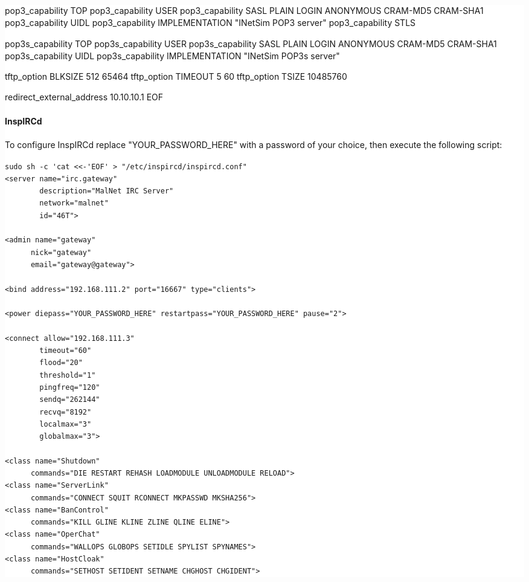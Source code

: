 pop3_capability TOP
pop3_capability USER
pop3_capability SASL PLAIN LOGIN ANONYMOUS CRAM-MD5 CRAM-SHA1
pop3_capability UIDL
pop3_capability IMPLEMENTATION "INetSim POP3 server"
pop3_capability STLS

pop3s_capability TOP
pop3s_capability USER
pop3s_capability SASL PLAIN LOGIN ANONYMOUS CRAM-MD5 CRAM-SHA1
pop3s_capability UIDL
pop3s_capability IMPLEMENTATION "INetSim POP3s server"

tftp_option BLKSIZE 512 65464
tftp_option TIMEOUT 5 60
tftp_option TSIZE 10485760

redirect_external_address 10.10.10.1
EOF
</code></pre>

#### InspIRCd

To configure InspIRCd replace "<span class="highlight-green">YOUR_PASSWORD_HERE</span>" with a password of your choice, then execute the following script:

    sudo sh -c 'cat <<-'EOF' > "/etc/inspircd/inspircd.conf"
    <server name="irc.gateway"
            description="MalNet IRC Server"
            network="malnet"
            id="46T">

    <admin name="gateway"
          nick="gateway"
          email="gateway@gateway">

    <bind address="192.168.111.2" port="16667" type="clients">

    <power diepass="YOUR_PASSWORD_HERE" restartpass="YOUR_PASSWORD_HERE" pause="2">

    <connect allow="192.168.111.3"
            timeout="60"
            flood="20"
            threshold="1"
            pingfreq="120"
            sendq="262144"
            recvq="8192"
            localmax="3"
            globalmax="3">

    <class name="Shutdown"
          commands="DIE RESTART REHASH LOADMODULE UNLOADMODULE RELOAD">
    <class name="ServerLink"
          commands="CONNECT SQUIT RCONNECT MKPASSWD MKSHA256">
    <class name="BanControl"
          commands="KILL GLINE KLINE ZLINE QLINE ELINE">
    <class name="OperChat"
          commands="WALLOPS GLOBOPS SETIDLE SPYLIST SPYNAMES">
    <class name="HostCloak"
          commands="SETHOST SETIDENT SETNAME CHGHOST CHGIDENT">
